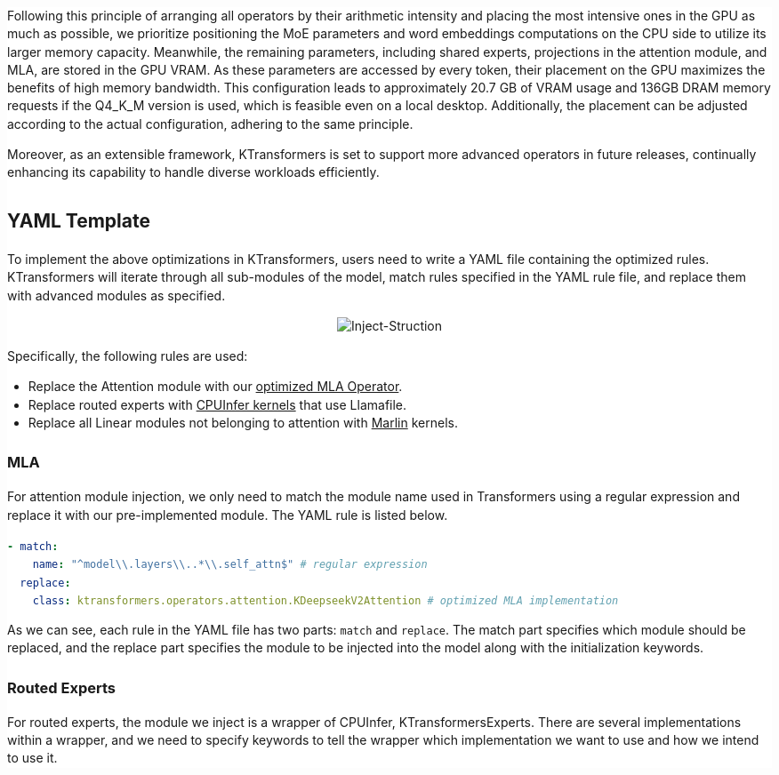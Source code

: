 
Following this principle of arranging all operators by their arithmetic intensity and placing the most intensive ones in the GPU as much as possible, we prioritize positioning the MoE parameters and word embeddings computations on the CPU side to utilize its larger memory capacity. Meanwhile, the remaining parameters, including shared experts, projections in the attention module, and MLA, are stored in the GPU VRAM. As these parameters are accessed by every token, their placement on the GPU maximizes the benefits of high memory bandwidth. This configuration leads to approximately 20.7 GB of VRAM usage and 136GB DRAM memory requests if the Q4_K_M version is used, which is feasible even on a local desktop. Additionally, the placement can be adjusted according to the actual configuration, adhering to the same principle.


Moreover, as an extensible framework, KTransformers is set to support more advanced operators in future releases, continually enhancing its capability to handle diverse workloads efficiently.

## YAML Template

To implement the above optimizations in KTransformers, users need to write a YAML file containing the optimized rules. 
KTransformers will iterate through all sub-modules of the model, match rules specified in the YAML rule file, and replace them with advanced modules as specified.

<p align="center">
  <picture>
    <img alt="Inject-Struction" src="../assets/InjectStruction.png" width=80%>
  </picture>
</p>

Specifically, the following rules are used:

- Replace the Attention module with our [optimized MLA Operator](#mla).
- Replace routed experts with [CPUInfer kernels](#experts) that use Llamafile.
- Replace all Linear modules not belonging to attention with [Marlin](#linear) kernels.



<h3 id="mla">MLA</h3>

For attention module injection, we only need to match the module name used in Transformers using a regular expression and replace it with our pre-implemented module. 
The YAML rule is listed below.

```yaml
- match:
    name: "^model\\.layers\\..*\\.self_attn$" # regular expression
  replace:
    class: ktransformers.operators.attention.KDeepseekV2Attention # optimized MLA implementation
```

As we can see, each rule in the YAML file has two parts: `match` and `replace`. 
The match part specifies which module should be replaced, and the replace part specifies the module to be injected into the model along with the initialization keywords. 

<h3 id="experts">Routed Experts </h3>

For routed experts, the module we inject is a wrapper of CPUInfer, KTransformersExperts. There are several implementations within a wrapper, and we need to specify keywords to tell the wrapper which implementation we want to use and how we intend to use it.
